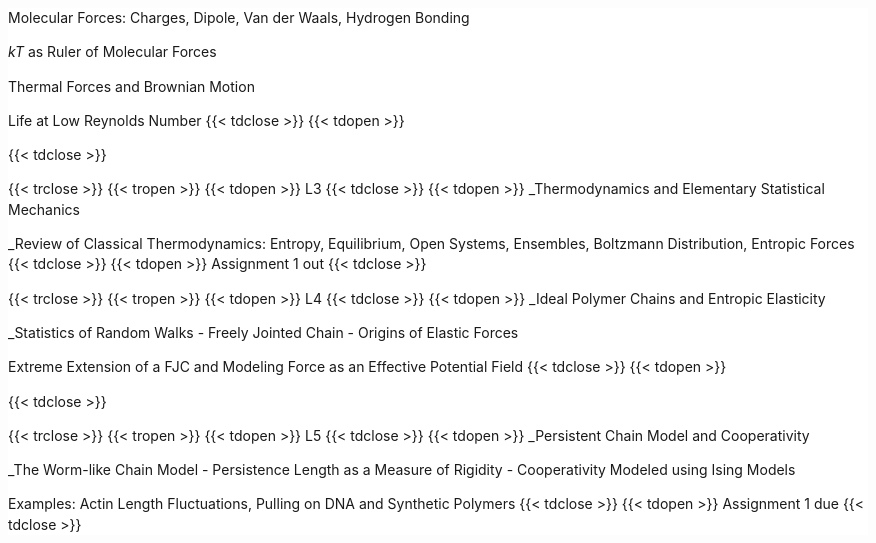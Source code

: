Molecular Forces: Charges, Dipole, Van der Waals, Hydrogen Bonding  
  
_kT_ as Ruler of Molecular Forces  
  
Thermal Forces and Brownian Motion  
  
Life at Low Reynolds Number
{{< tdclose >}}
{{< tdopen >}}

{{< tdclose >}}

{{< trclose >}}
{{< tropen >}}
{{< tdopen >}}
L3
{{< tdclose >}}
{{< tdopen >}}
_Thermodynamics and Elementary Statistical Mechanics  
  
_Review of Classical Thermodynamics: Entropy, Equilibrium, Open Systems, Ensembles, Boltzmann Distribution, Entropic Forces
{{< tdclose >}}
{{< tdopen >}}
Assignment 1 out
{{< tdclose >}}

{{< trclose >}}
{{< tropen >}}
{{< tdopen >}}
L4
{{< tdclose >}}
{{< tdopen >}}
_Ideal Polymer Chains and Entropic Elasticity  
  
_Statistics of Random Walks - Freely Jointed Chain - Origins of Elastic Forces  
  
Extreme Extension of a FJC and Modeling Force as an Effective Potential Field
{{< tdclose >}}
{{< tdopen >}}

{{< tdclose >}}

{{< trclose >}}
{{< tropen >}}
{{< tdopen >}}
L5
{{< tdclose >}}
{{< tdopen >}}
_Persistent Chain Model and Cooperativity  
  
_The Worm-like Chain Model - Persistence Length as a Measure of Rigidity - Cooperativity Modeled using Ising Models  
  
Examples: Actin Length Fluctuations, Pulling on DNA and Synthetic Polymers
{{< tdclose >}}
{{< tdopen >}}
Assignment 1 due
{{< tdclose >}}
